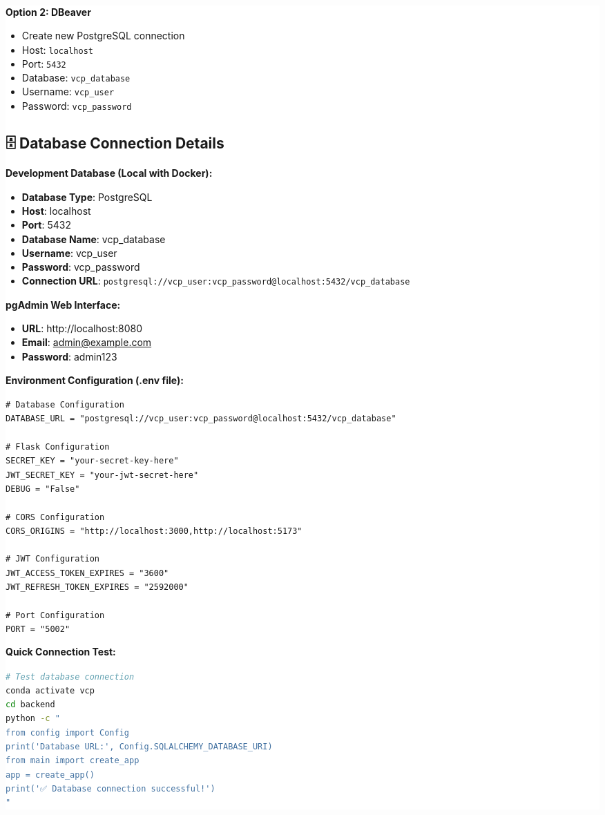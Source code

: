 **Option 2: DBeaver**
- Create new PostgreSQL connection
- Host: `localhost`
- Port: `5432`
- Database: `vcp_database`
- Username: `vcp_user`
- Password: `vcp_password`

## 🗄️ **Database Connection Details**

**Development Database (Local with Docker):**
- **Database Type**: PostgreSQL
- **Host**: localhost
- **Port**: 5432
- **Database Name**: vcp_database
- **Username**: vcp_user
- **Password**: vcp_password
- **Connection URL**: `postgresql://vcp_user:vcp_password@localhost:5432/vcp_database`

**pgAdmin Web Interface:**
- **URL**: http://localhost:8080
- **Email**: admin@example.com
- **Password**: admin123

**Environment Configuration (.env file):**
```env
# Database Configuration
DATABASE_URL = "postgresql://vcp_user:vcp_password@localhost:5432/vcp_database"

# Flask Configuration
SECRET_KEY = "your-secret-key-here"
JWT_SECRET_KEY = "your-jwt-secret-here"
DEBUG = "False"

# CORS Configuration
CORS_ORIGINS = "http://localhost:3000,http://localhost:5173"

# JWT Configuration
JWT_ACCESS_TOKEN_EXPIRES = "3600"
JWT_REFRESH_TOKEN_EXPIRES = "2592000"

# Port Configuration
PORT = "5002"
```

**Quick Connection Test:**
```bash
# Test database connection
conda activate vcp
cd backend
python -c "
from config import Config
print('Database URL:', Config.SQLALCHEMY_DATABASE_URI)
from main import create_app
app = create_app()
print('✅ Database connection successful!')
"
```
